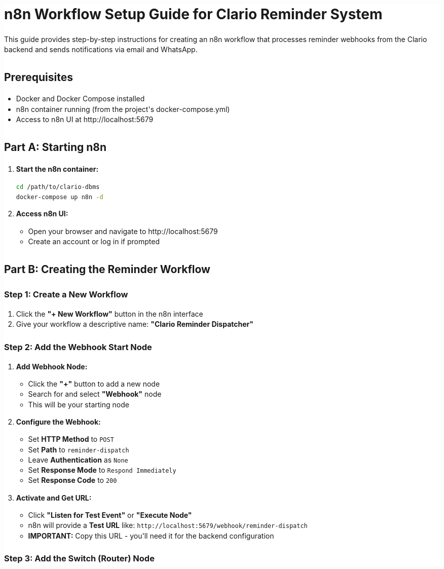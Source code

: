 # n8n Workflow Setup Guide for Clario Reminder System

This guide provides step-by-step instructions for creating an n8n workflow that processes reminder webhooks from the Clario backend and sends notifications via email and WhatsApp.

## Prerequisites

- Docker and Docker Compose installed
- n8n container running (from the project's docker-compose.yml)
- Access to n8n UI at http://localhost:5679

## Part A: Starting n8n

1. **Start the n8n container:**
   ```bash
   cd /path/to/clario-dbms
   docker-compose up n8n -d
   ```

2. **Access n8n UI:**
   - Open your browser and navigate to http://localhost:5679
   - Create an account or log in if prompted

## Part B: Creating the Reminder Workflow

### Step 1: Create a New Workflow

1. Click the **"+ New Workflow"** button in the n8n interface
2. Give your workflow a descriptive name: **"Clario Reminder Dispatcher"**

### Step 2: Add the Webhook Start Node

1. **Add Webhook Node:**
   - Click the **"+"** button to add a new node
   - Search for and select **"Webhook"** node
   - This will be your starting node

2. **Configure the Webhook:**
   - Set **HTTP Method** to `POST`
   - Set **Path** to `reminder-dispatch`
   - Leave **Authentication** as `None`
   - Set **Response Mode** to `Respond Immediately`
   - Set **Response Code** to `200`

3. **Activate and Get URL:**
   - Click **"Listen for Test Event"** or **"Execute Node"**
   - n8n will provide a **Test URL** like: `http://localhost:5679/webhook/reminder-dispatch`
   - **IMPORTANT:** Copy this URL - you'll need it for the backend configuration

### Step 3: Add the Switch (Router) Node
